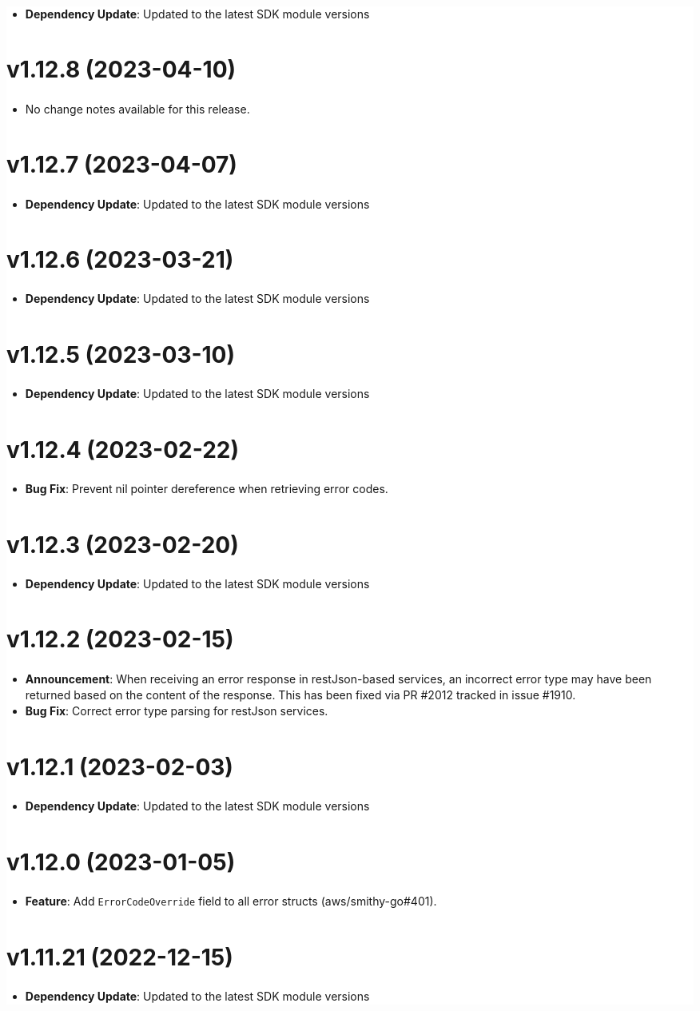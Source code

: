 * **Dependency Update**: Updated to the latest SDK module versions

# v1.12.8 (2023-04-10)

* No change notes available for this release.

# v1.12.7 (2023-04-07)

* **Dependency Update**: Updated to the latest SDK module versions

# v1.12.6 (2023-03-21)

* **Dependency Update**: Updated to the latest SDK module versions

# v1.12.5 (2023-03-10)

* **Dependency Update**: Updated to the latest SDK module versions

# v1.12.4 (2023-02-22)

* **Bug Fix**: Prevent nil pointer dereference when retrieving error codes.

# v1.12.3 (2023-02-20)

* **Dependency Update**: Updated to the latest SDK module versions

# v1.12.2 (2023-02-15)

* **Announcement**: When receiving an error response in restJson-based services, an incorrect error type may have been returned based on the content of the response. This has been fixed via PR #2012 tracked in issue #1910.
* **Bug Fix**: Correct error type parsing for restJson services.

# v1.12.1 (2023-02-03)

* **Dependency Update**: Updated to the latest SDK module versions

# v1.12.0 (2023-01-05)

* **Feature**: Add `ErrorCodeOverride` field to all error structs (aws/smithy-go#401).

# v1.11.21 (2022-12-15)

* **Dependency Update**: Updated to the latest SDK module versions
